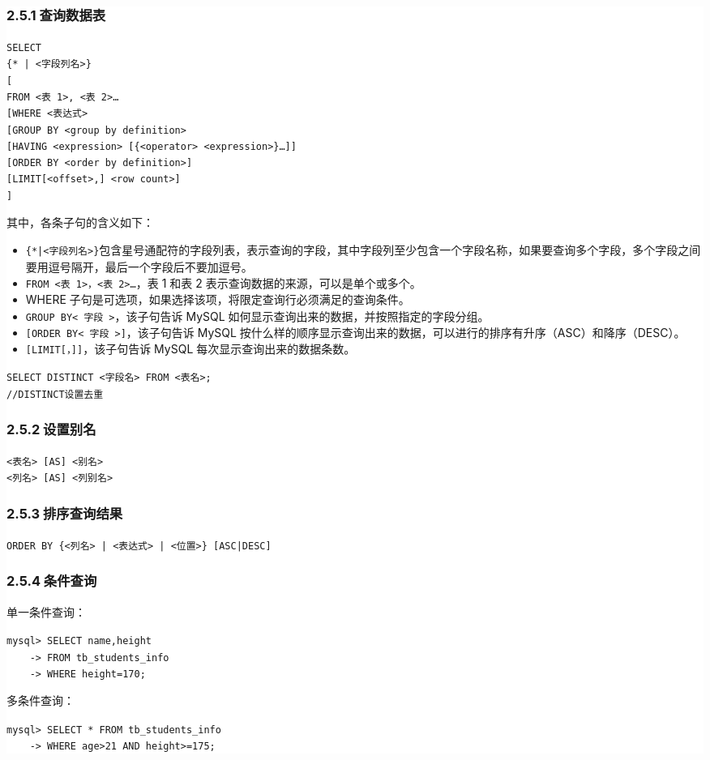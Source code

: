 ### 2.5.1 查询数据表

```mysql
SELECT
{* | <字段列名>}
[
FROM <表 1>, <表 2>…
[WHERE <表达式>
[GROUP BY <group by definition>
[HAVING <expression> [{<operator> <expression>}…]]
[ORDER BY <order by definition>]
[LIMIT[<offset>,] <row count>]
]
```

其中，各条子句的含义如下：

- `{*|<字段列名>}`包含星号通配符的字段列表，表示查询的字段，其中字段列至少包含一个字段名称，如果要查询多个字段，多个字段之间要用逗号隔开，最后一个字段后不要加逗号。
- `FROM <表 1>，<表 2>…`，表 1 和表 2 表示查询数据的来源，可以是单个或多个。
- WHERE 子句是可选项，如果选择该项，将限定查询行必须满足的查询条件。
- `GROUP BY< 字段 >`，该子句告诉 MySQL 如何显示查询出来的数据，并按照指定的字段分组。
- `[ORDER BY< 字段 >]`，该子句告诉 MySQL 按什么样的顺序显示查询出来的数据，可以进行的排序有升序（ASC）和降序（DESC）。
- `[LIMIT[，]]`，该子句告诉 MySQL 每次显示查询出来的数据条数。



```mysql
SELECT DISTINCT <字段名> FROM <表名>;
//DISTINCT设置去重
```

### 2.5.2 设置别名

```mysql
<表名> [AS] <别名>
<列名> [AS] <列别名>
```

### 2.5.3 排序查询结果

```mysql
ORDER BY {<列名> | <表达式> | <位置>} [ASC|DESC]
```

### 2.5.4 条件查询

单一条件查询：

```mysql
mysql> SELECT name,height
    -> FROM tb_students_info
    -> WHERE height=170;
```

多条件查询：

```mysql
mysql> SELECT * FROM tb_students_info
    -> WHERE age>21 AND height>=175;
```
